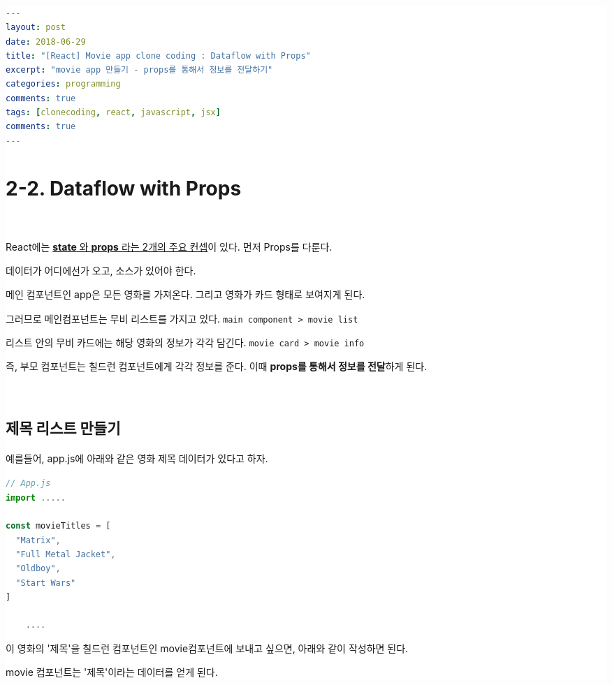 ```yaml
---
layout: post
date: 2018-06-29
title: "[React] Movie app clone coding : Dataflow with Props"
excerpt: "movie app 만들기 - props를 통해서 정보를 전달하기"
categories: programming
comments: true
tags: [clonecoding, react, javascript, jsx]
comments: true
---
```




# 2-2. Dataflow with Props

<br>

React에는 <u>**state** 와 **props** 라는  2개의 주요 컨셉</u>이 있다. 먼저 Props를 다룬다.



데이터가 어디에선가 오고, 소스가 있어야 한다.

메인 컴포넌트인 app은 모든 영화를 가져온다. 그리고 영화가 카드 형태로 보여지게 된다.

그러므로 메인컴포넌트는 무비 리스트를 가지고 있다. `main component > movie list`

리스트 안의 무비 카드에는 해당 영화의 정보가 각각 담긴다. `movie card > movie info `

즉, 부모 컴포넌트는 칠드런 컴포넌트에게 각각 정보를 준다. 이때 **props를 통해서 정보를 전달**하게 된다.

<br>

## 제목 리스트 만들기

예를들어, app.js에 아래와 같은 영화 제목 데이터가 있다고 하자.

```javascript
// App.js
import .....

const movieTitles = [
  "Matrix",
  "Full Metal Jacket",
  "Oldboy",
  "Start Wars"
]

    ....
```

이 영화의 '제목'을 칠드런 컴포넌트인 movie컴포넌트에 보내고 싶으면, 아래와 같이 작성하면 된다. 

movie 컴포넌트는 '제목'이라는 데이터를 얻게 된다. 
